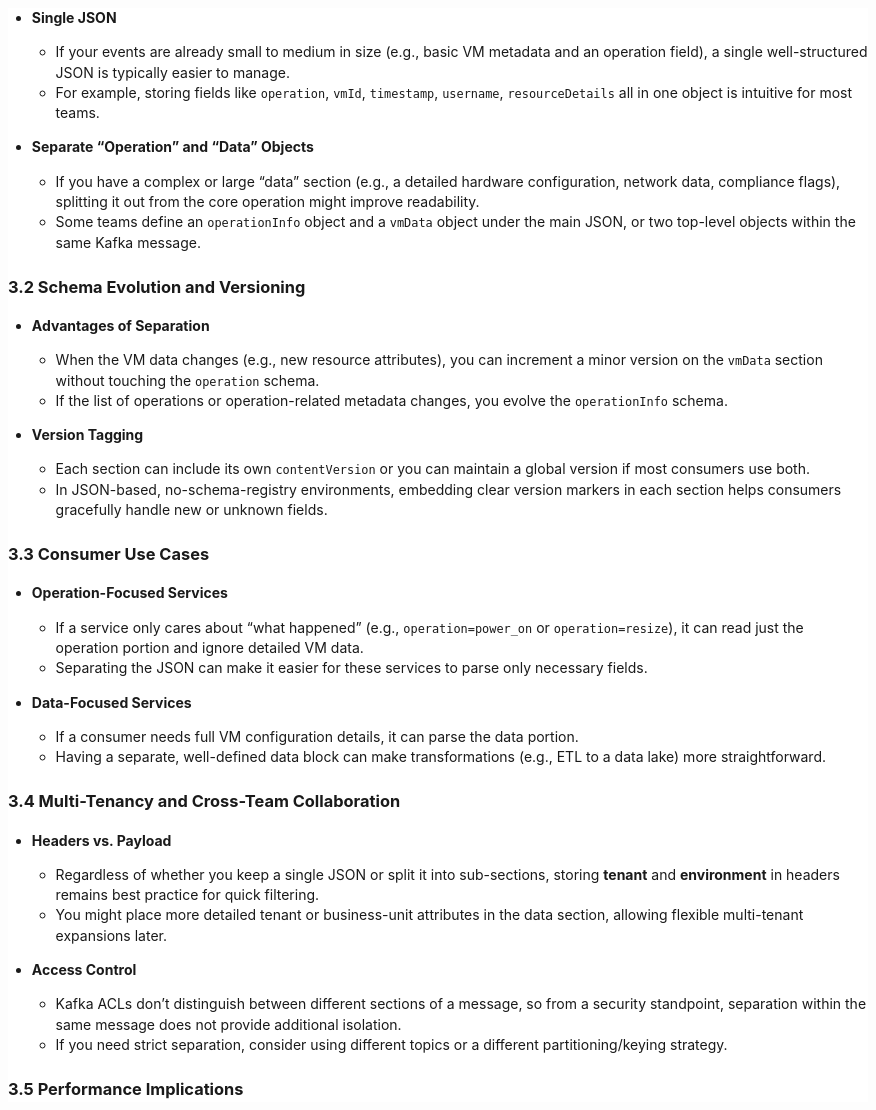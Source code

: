 - **Single JSON**  
  - If your events are already small to medium in size (e.g., basic VM metadata and an operation field), a single well-structured JSON is typically easier to manage.  
  - For example, storing fields like `operation`, `vmId`, `timestamp`, `username`, `resourceDetails` all in one object is intuitive for most teams.

- **Separate “Operation” and “Data” Objects**  
  - If you have a complex or large “data” section (e.g., a detailed hardware configuration, network data, compliance flags), splitting it out from the core operation might improve readability.  
  - Some teams define an `operationInfo` object and a `vmData` object under the main JSON, or two top-level objects within the same Kafka message.  

### 3.2 Schema Evolution and Versioning

- **Advantages of Separation**  
  - When the VM data changes (e.g., new resource attributes), you can increment a minor version on the `vmData` section without touching the `operation` schema.  
  - If the list of operations or operation-related metadata changes, you evolve the `operationInfo` schema.  

- **Version Tagging**  
  - Each section can include its own `contentVersion` or you can maintain a global version if most consumers use both.  
  - In JSON-based, no-schema-registry environments, embedding clear version markers in each section helps consumers gracefully handle new or unknown fields.

### 3.3 Consumer Use Cases

- **Operation-Focused Services**  
  - If a service only cares about “what happened” (e.g., `operation=power_on` or `operation=resize`), it can read just the operation portion and ignore detailed VM data.  
  - Separating the JSON can make it easier for these services to parse only necessary fields.

- **Data-Focused Services**  
  - If a consumer needs full VM configuration details, it can parse the data portion.  
  - Having a separate, well-defined data block can make transformations (e.g., ETL to a data lake) more straightforward.

### 3.4 Multi-Tenancy and Cross-Team Collaboration

- **Headers vs. Payload**  
  - Regardless of whether you keep a single JSON or split it into sub-sections, storing **tenant** and **environment** in headers remains best practice for quick filtering.  
  - You might place more detailed tenant or business-unit attributes in the data section, allowing flexible multi-tenant expansions later.

- **Access Control**  
  - Kafka ACLs don’t distinguish between different sections of a message, so from a security standpoint, separation within the same message does not provide additional isolation.  
  - If you need strict separation, consider using different topics or a different partitioning/keying strategy.

### 3.5 Performance Implications
